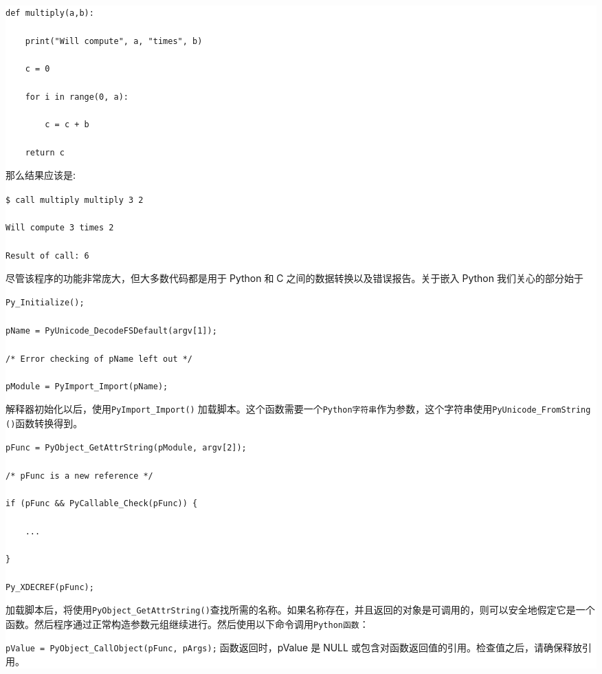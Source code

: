 ```
def multiply(a,b):

    print("Will compute", a, "times", b)

    c = 0

    for i in range(0, a):

        c = c + b

    return c
```

那么结果应该是:

```
$ call multiply multiply 3 2

Will compute 3 times 2

Result of call: 6
```

尽管该程序的功能非常庞大，但大多数代码都是用于 Python 和 C 之间的数据转换以及错误报告。关于嵌入 Python 我们关心的部分始于

```
Py_Initialize();

pName = PyUnicode_DecodeFSDefault(argv[1]);

/* Error checking of pName left out */

pModule = PyImport_Import(pName);
```

解释器初始化以后，使用`PyImport_Import()` 加载脚本。这个函数需要一个`Python字符串`作为参数，这个字符串使用`PyUnicode_FromString()`函数转换得到。

```
pFunc = PyObject_GetAttrString(pModule, argv[2]);

/* pFunc is a new reference */

if (pFunc && PyCallable_Check(pFunc)) {

    ...

}

Py_XDECREF(pFunc);
```

加载脚本后，将使用`PyObject_GetAttrString()`查找所需的名称。如果名称存在，并且返回的对象是可调用的，则可以安全地假定它是一个函数。然后程序通过正常构造参数元组继续进行。然后使用以下命令调用`Python函数`：

`pValue = PyObject_CallObject(pFunc, pArgs);`
函数返回时，pValue 是 NULL 或包含对函数返回值的引用。检查值之后，请确保释放引用。
